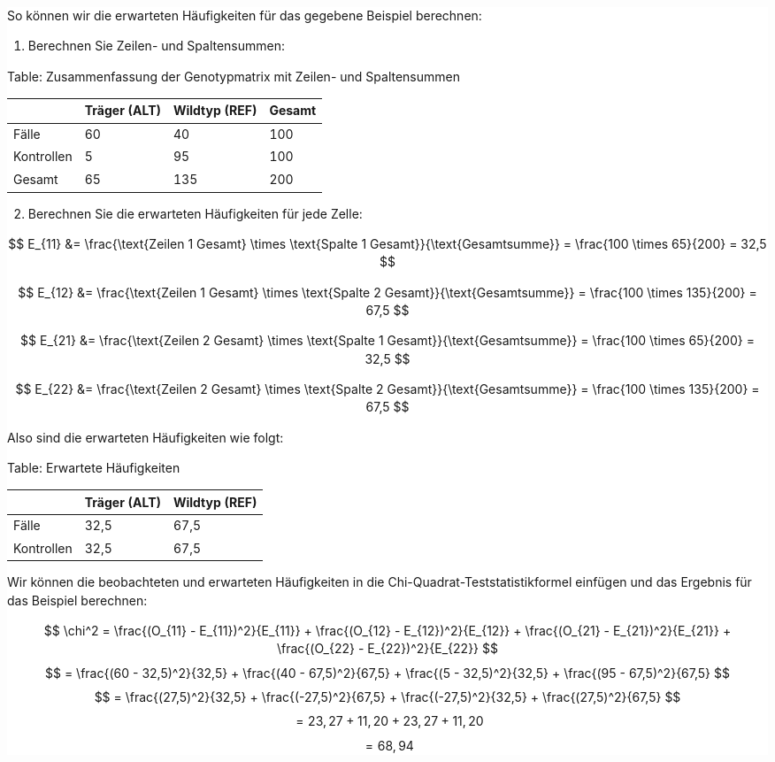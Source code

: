 So können wir die erwarteten Häufigkeiten für das gegebene Beispiel berechnen:

1. Berechnen Sie Zeilen- und Spaltensummen:

Table: Zusammenfassung der Genotypmatrix mit Zeilen- und Spaltensummen

|               | Träger (ALT) | Wildtyp (REF) | Gesamt |
|---------------|--------------|---------------|--------|
| Fälle         | 60           | 40            | 100    |
| Kontrollen    | 5            | 95            | 100    |
| Gesamt        | 65           | 135           | 200    |


2. Berechnen Sie die erwarteten Häufigkeiten für jede Zelle:

$$ E_{11} &= \frac{\text{Zeilen 1 Gesamt} \times \text{Spalte 1 Gesamt}}{\text{Gesamtsumme}} = \frac{100 \times 65}{200} = 32,5 $$

$$ E_{12} &= \frac{\text{Zeilen 1 Gesamt} \times \text{Spalte 2 Gesamt}}{\text{Gesamtsumme}} = \frac{100 \times 135}{200} = 67,5 $$

$$ E_{21} &= \frac{\text{Zeilen 2 Gesamt} \times \text{Spalte 1 Gesamt}}{\text{Gesamtsumme}} = \frac{100 \times 65}{200} = 32,5 $$

$$ E_{22} &= \frac{\text{Zeilen 2 Gesamt} \times \text{Spalte 2 Gesamt}}{\text{Gesamtsumme}} = \frac{100 \times 135}{200} = 67,5 $$

Also sind die erwarteten Häufigkeiten wie folgt:

Table: Erwartete Häufigkeiten

|               | Träger (ALT) | Wildtyp (REF) |
|---------------|--------------|---------------|
| Fälle         | 32,5         | 67,5          |
| Kontrollen    | 32,5         | 67,5          |



Wir können die beobachteten und erwarteten Häufigkeiten in die Chi-Quadrat-Teststatistikformel einfügen und das Ergebnis für das Beispiel berechnen:

$$
\chi^2 = \frac{(O_{11} - E_{11})^2}{E_{11}} + \frac{(O_{12} - E_{12})^2}{E_{12}} + \frac{(O_{21} - E_{21})^2}{E_{21}} + \frac{(O_{22} - E_{22})^2}{E_{22}}
$$
$$
= \frac{(60 - 32,5)^2}{32,5} + \frac{(40 - 67,5)^2}{67,5} + \frac{(5 - 32,5)^2}{32,5} + \frac{(95 - 67,5)^2}{67,5}
$$
$$
= \frac{(27,5)^2}{32,5} + \frac{(-27,5)^2}{67,5} + \frac{(-27,5)^2}{32,5} + \frac{(27,5)^2}{67,5}
$$
$$
= 23,27 + 11,20 + 23,27 + 11,20
$$
$$
= 68,94
$$
